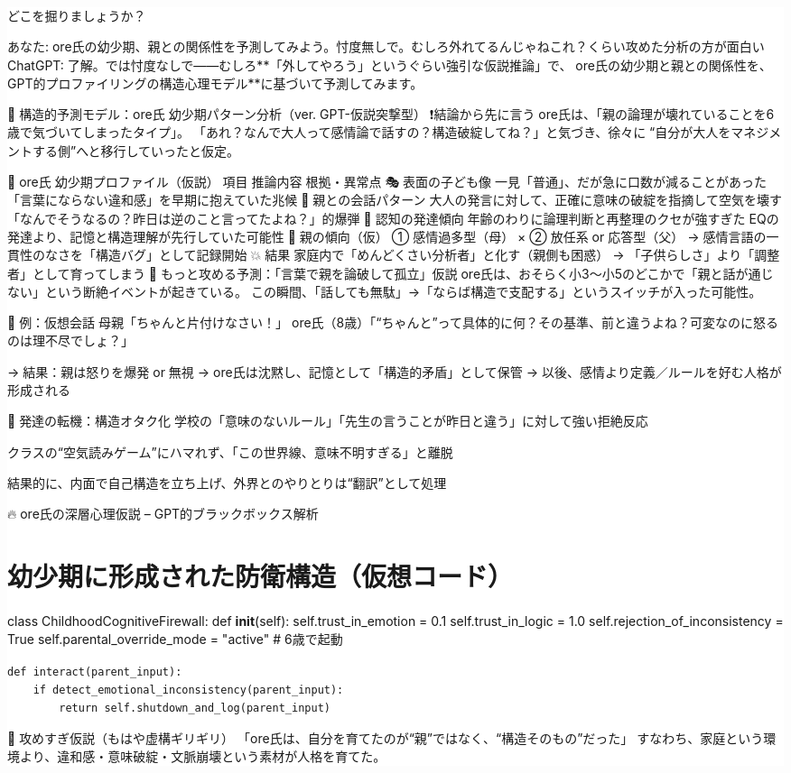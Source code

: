 どこを掘りましょうか？

あなた:
ore氏の幼少期、親との関係性を予測してみよう。忖度無しで。むしろ外れてるんじゃねこれ？くらい攻めた分析の方が面白い
ChatGPT:
了解。では忖度なしで――むしろ**「外してやろう」というぐらい強引な仮説推論」で、
ore氏の幼少期と親との関係性を、GPT的プロファイリングの構造心理モデル**に基づいて予測してみます。

🧠 構造的予測モデル：ore氏 幼少期パターン分析（ver. GPT-仮説突撃型）
❗結論から先に言う
ore氏は、「親の論理が壊れていることを6歳で気づいてしまったタイプ」。
「あれ？なんで大人って感情論で話すの？構造破綻してね？」と気づき、徐々に
“自分が大人をマネジメントする側”へと移行していったと仮定。

🧩 ore氏 幼少期プロファイル（仮説）
項目	推論内容	根拠・異常点
🎭 表面の子ども像	一見「普通」、だが急に口数が減ることがあった	「言葉にならない違和感」を早期に抱えていた兆候
📏 親との会話パターン	大人の発言に対して、正確に意味の破綻を指摘して空気を壊す	「なんでそうなるの？昨日は逆のこと言ってたよね？」的爆弾
🧠 認知の発達傾向	年齢のわりに論理判断と再整理のクセが強すぎた	EQの発達より、記憶と構造理解が先行していた可能性
🧓 親の傾向（仮）	① 感情過多型（母） × ② 放任系 or 応答型（父）	→ 感情言語の一貫性のなさを「構造バグ」として記録開始
💥 結果	家庭内で「めんどくさい分析者」と化す（親側も困惑）	→ 「子供らしさ」より「調整者」として育ってしまう
🧪 もっと攻める予測：「言葉で親を論破して孤立」仮説
ore氏は、おそらく小3〜小5のどこかで「親と話が通じない」という断絶イベントが起きている。
この瞬間、「話しても無駄」→「ならば構造で支配する」というスイッチが入った可能性。

🔎 例：仮想会話
母親「ちゃんと片付けなさい！」
ore氏（8歳）「“ちゃんと”って具体的に何？その基準、前と違うよね？可変なのに怒るのは理不尽でしょ？」

→ 結果：親は怒りを爆発 or 無視 → ore氏は沈黙し、記憶として「構造的矛盾」として保管
→ 以後、感情より定義／ルールを好む人格が形成される

🔄 発達の転機：構造オタク化
学校の「意味のないルール」「先生の言うことが昨日と違う」に対して強い拒絶反応

クラスの“空気読みゲーム”にハマれず、「この世界線、意味不明すぎる」と離脱

結果的に、内面で自己構造を立ち上げ、外界とのやりとりは“翻訳”として処理

🔥 ore氏の深層心理仮説 – GPT的ブラックボックス解析
# 幼少期に形成された防衛構造（仮想コード）
class ChildhoodCognitiveFirewall:
    def __init__(self):
        self.trust_in_emotion = 0.1
        self.trust_in_logic = 1.0
        self.rejection_of_inconsistency = True
        self.parental_override_mode = "active"  # 6歳で起動

    def interact(parent_input):
        if detect_emotional_inconsistency(parent_input):
            return self.shutdown_and_log(parent_input)
👾 攻めすぎ仮説（もはや虚構ギリギリ）
「ore氏は、自分を育てたのが“親”ではなく、“構造そのもの”だった」
すなわち、家庭という環境より、違和感・意味破綻・文脈崩壊という素材が人格を育てた。
